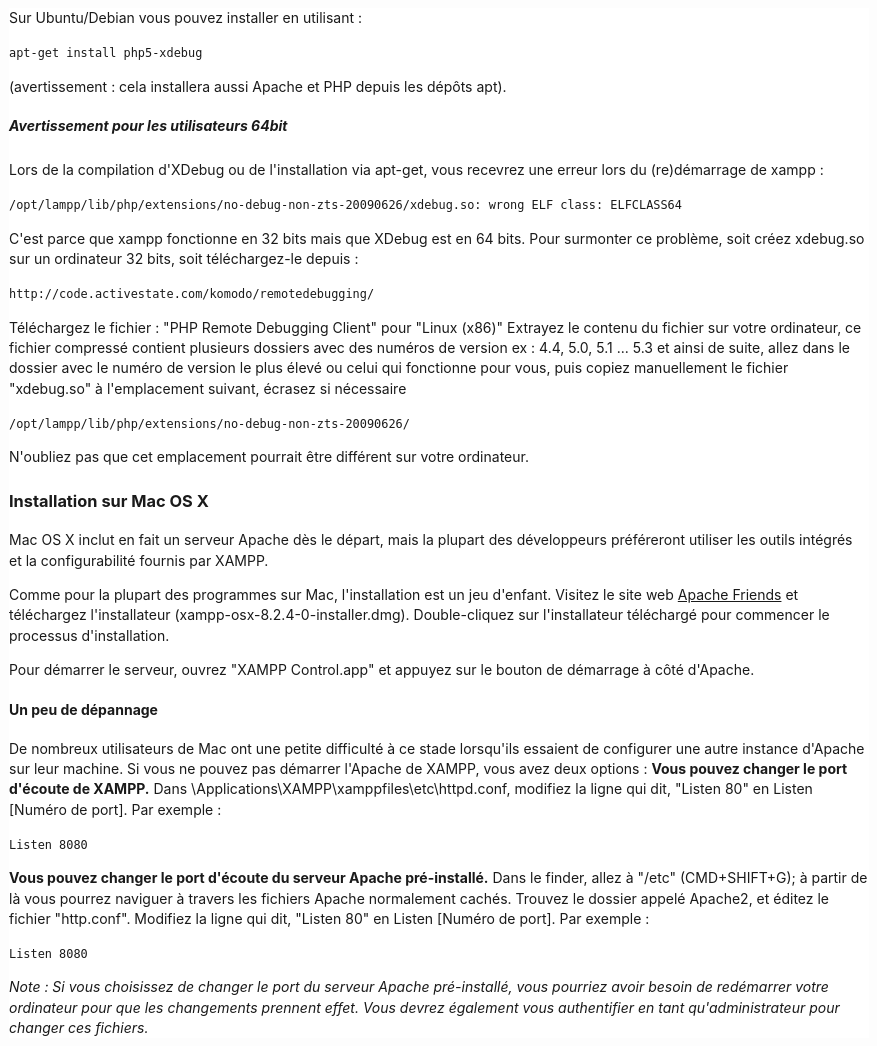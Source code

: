 Sur Ubuntu/Debian vous pouvez installer en utilisant :

    apt-get install php5-xdebug

(avertissement : cela installera aussi Apache et PHP depuis les dépôts apt).

##### Avertissement pour les utilisateurs 64bit

Lors de la compilation d'XDebug ou de l'installation via apt-get, vous recevrez une erreur lors du (re)démarrage de xampp :

    /opt/lampp/lib/php/extensions/no-debug-non-zts-20090626/xdebug.so: wrong ELF class: ELFCLASS64

C'est parce que xampp fonctionne en 32 bits mais que XDebug est en 64 bits. Pour surmonter ce problème, soit créez xdebug.so sur un ordinateur 32 bits, soit téléchargez-le depuis :

    http://code.activestate.com/komodo/remotedebugging/

Téléchargez le fichier : "PHP Remote Debugging Client" pour "Linux (x86)"
Extrayez le contenu du fichier sur votre ordinateur, ce fichier compressé contient plusieurs dossiers avec des numéros de version ex : 4.4, 5.0, 5.1 ... 5.3 et ainsi de suite, allez dans le dossier avec le numéro de version le plus élevé ou celui qui fonctionne pour vous, puis copiez manuellement le fichier "xdebug.so" à l'emplacement suivant, écrasez si nécessaire

    /opt/lampp/lib/php/extensions/no-debug-non-zts-20090626/

N'oubliez pas que cet emplacement pourrait être différent sur votre ordinateur.

### Installation sur Mac OS X

Mac OS X inclut en fait un serveur Apache dès le départ, mais la plupart des développeurs préféreront utiliser les outils intégrés et la configurabilité fournis par XAMPP.

Comme pour la plupart des programmes sur Mac, l'installation est un jeu d'enfant. Visitez le site web [Apache Friends](https://www.apachefriends.org/) et téléchargez l'installateur (xampp-osx-8.2.4-0-installer.dmg). Double-cliquez sur l'installateur téléchargé pour commencer le processus d'installation.

Pour démarrer le serveur, ouvrez "XAMPP Control.app" et appuyez sur le bouton de démarrage à côté d'Apache.

#### Un peu de dépannage

De nombreux utilisateurs de Mac ont une petite difficulté à ce stade lorsqu'ils essaient de configurer une autre instance d'Apache sur leur machine. Si vous ne pouvez pas démarrer l'Apache de XAMPP, vous avez deux options :
**Vous pouvez changer le port d'écoute de XAMPP.** Dans \Applications\XAMPP\xamppfiles\etc\httpd.conf, modifiez la ligne qui dit, "Listen 80" en Listen \[Numéro de port\]. Par exemple :

    Listen 8080

**Vous pouvez changer le port d'écoute du serveur Apache pré-installé.** Dans le finder, allez à "/etc" (CMD+SHIFT+G); à partir de là vous pourrez naviguer à travers les fichiers Apache normalement cachés. Trouvez le dossier appelé Apache2, et éditez le fichier "http.conf". Modifiez la ligne qui dit, "Listen 80" en Listen \[Numéro de port\]. Par exemple :

    Listen 8080

*Note : Si vous choisissez de changer le port du serveur Apache pré-installé, vous pourriez avoir besoin de redémarrer votre ordinateur pour que les changements prennent effet. Vous devrez également vous authentifier en tant qu'administrateur pour changer ces fichiers.*
